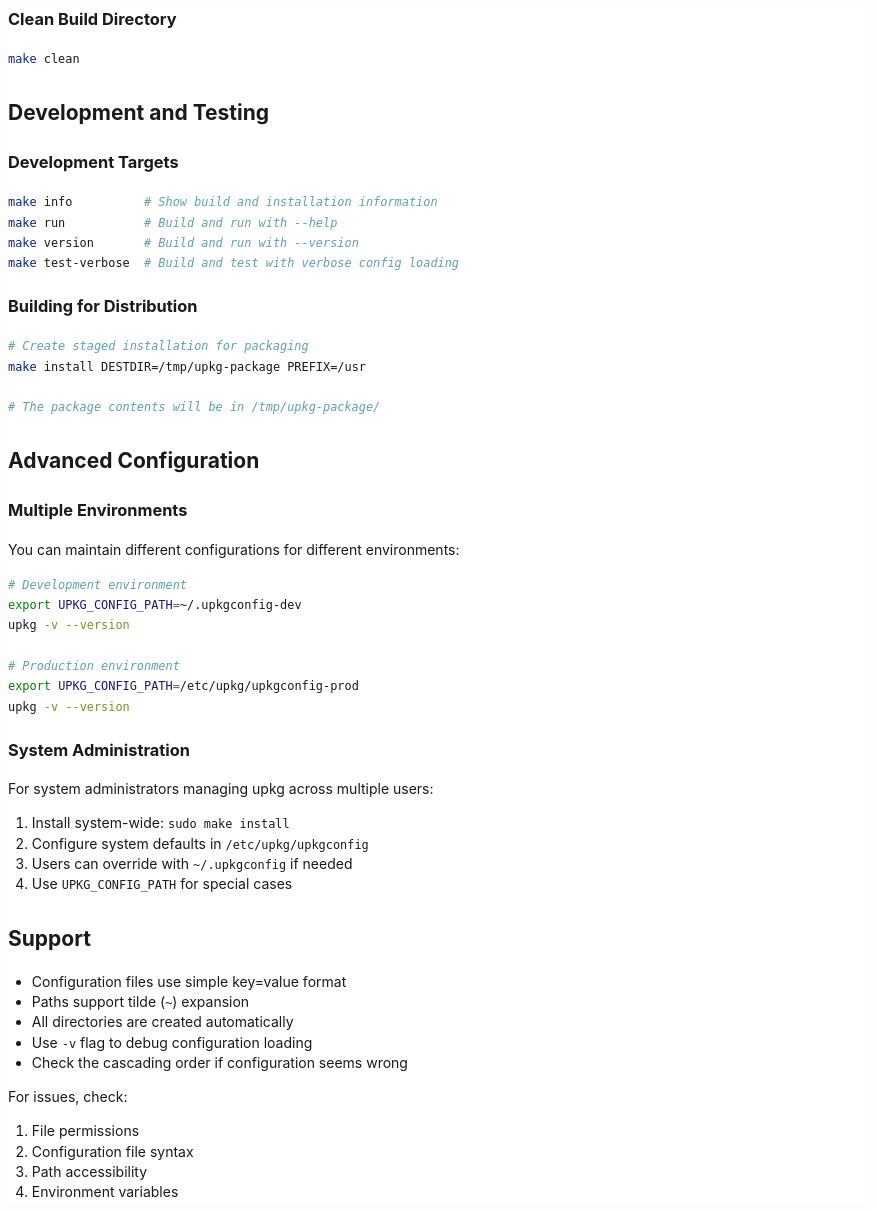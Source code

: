 ### Clean Build Directory
```bash
make clean
```

## Development and Testing

### Development Targets
```bash
make info          # Show build and installation information
make run           # Build and run with --help
make version       # Build and run with --version
make test-verbose  # Build and test with verbose config loading
```

### Building for Distribution
```bash
# Create staged installation for packaging
make install DESTDIR=/tmp/upkg-package PREFIX=/usr

# The package contents will be in /tmp/upkg-package/
```

## Advanced Configuration

### Multiple Environments
You can maintain different configurations for different environments:

```bash
# Development environment
export UPKG_CONFIG_PATH=~/.upkgconfig-dev
upkg -v --version

# Production environment  
export UPKG_CONFIG_PATH=/etc/upkg/upkgconfig-prod
upkg -v --version
```

### System Administration

For system administrators managing upkg across multiple users:

1. Install system-wide: `sudo make install`
2. Configure system defaults in `/etc/upkg/upkgconfig`
3. Users can override with `~/.upkgconfig` if needed
4. Use `UPKG_CONFIG_PATH` for special cases

## Support

- Configuration files use simple key=value format
- Paths support tilde (`~`) expansion
- All directories are created automatically
- Use `-v` flag to debug configuration loading
- Check the cascading order if configuration seems wrong

For issues, check:
1. File permissions
2. Configuration file syntax
3. Path accessibility
4. Environment variables
